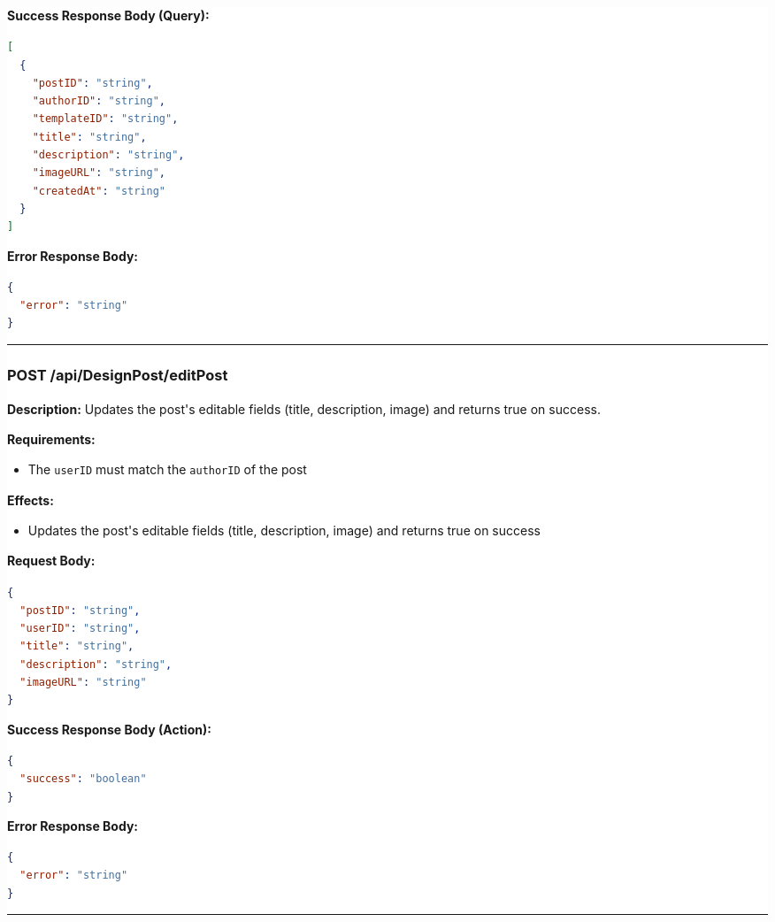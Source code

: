 **Success Response Body (Query):**
```json
[
  {
    "postID": "string",
    "authorID": "string",
    "templateID": "string",
    "title": "string",
    "description": "string",
    "imageURL": "string",
    "createdAt": "string"
  }
]
```

**Error Response Body:**
```json
{
  "error": "string"
}
```

---

### POST /api/DesignPost/editPost

**Description:** Updates the post's editable fields (title, description, image) and returns true on success.

**Requirements:**
- The `userID` must match the `authorID` of the post

**Effects:**
- Updates the post's editable fields (title, description, image) and returns true on success

**Request Body:**
```json
{
  "postID": "string",
  "userID": "string",
  "title": "string",
  "description": "string",
  "imageURL": "string"
}
```

**Success Response Body (Action):**
```json
{
  "success": "boolean"
}
```

**Error Response Body:**
```json
{
  "error": "string"
}
```

---
